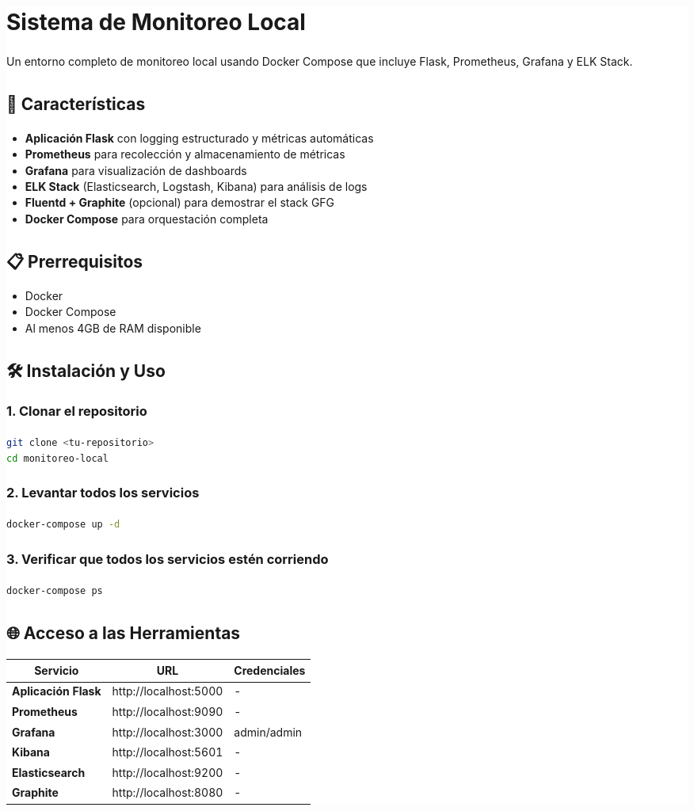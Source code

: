 # Sistema de Monitoreo Local

Un entorno completo de monitoreo local usando Docker Compose que incluye Flask, Prometheus, Grafana y ELK Stack.

## 🚀 Características

- **Aplicación Flask** con logging estructurado y métricas automáticas
- **Prometheus** para recolección y almacenamiento de métricas
- **Grafana** para visualización de dashboards
- **ELK Stack** (Elasticsearch, Logstash, Kibana) para análisis de logs
- **Fluentd + Graphite** (opcional) para demostrar el stack GFG
- **Docker Compose** para orquestación completa

## 📋 Prerrequisitos

- Docker
- Docker Compose
- Al menos 4GB de RAM disponible

## 🛠️ Instalación y Uso

### 1. Clonar el repositorio

```bash
git clone <tu-repositorio>
cd monitoreo-local
```

### 2. Levantar todos los servicios

```bash
docker-compose up -d
```

### 3. Verificar que todos los servicios estén corriendo

```bash
docker-compose ps
```

## 🌐 Acceso a las Herramientas

| Servicio             | URL                   | Credenciales |
| -------------------- | --------------------- | ------------ |
| **Aplicación Flask** | http://localhost:5000 | -            |
| **Prometheus**       | http://localhost:9090 | -            |
| **Grafana**          | http://localhost:3000 | admin/admin  |
| **Kibana**           | http://localhost:5601 | -            |
| **Elasticsearch**    | http://localhost:9200 | -            |
| **Graphite**         | http://localhost:8080 | -            |
